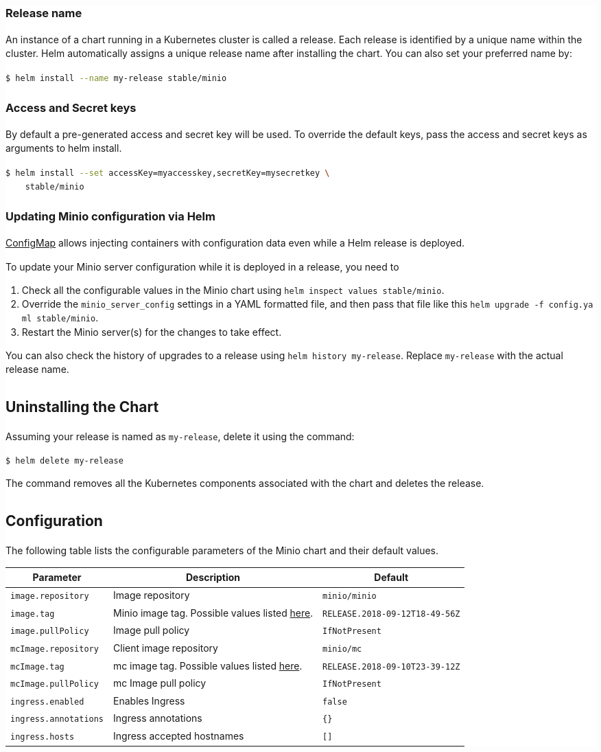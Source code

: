 ### Release name

An instance of a chart running in a Kubernetes cluster is called a release. Each release is identified by a unique name within the cluster. Helm automatically assigns a unique release name after installing the chart. You can also set your preferred name by:

```bash
$ helm install --name my-release stable/minio
```

### Access and Secret keys

By default a pre-generated access and secret key will be used. To override the default keys, pass the access and secret keys as arguments to helm install.

```bash
$ helm install --set accessKey=myaccesskey,secretKey=mysecretkey \
    stable/minio
```

### Updating Minio configuration via Helm

[ConfigMap](https://kubernetes.io/docs/user-guide/configmap/) allows injecting containers with configuration data even while a Helm release is deployed.

To update your Minio server configuration while it is deployed in a release, you need to

1. Check all the configurable values in the Minio chart using `helm inspect values stable/minio`.
2. Override the `minio_server_config` settings in a YAML formatted file, and then pass that file like this `helm upgrade -f config.yaml stable/minio`.
3. Restart the Minio server(s) for the changes to take effect.

You can also check the history of upgrades to a release using `helm history my-release`. Replace `my-release` with the actual release name.

## Uninstalling the Chart

Assuming your release is named as `my-release`, delete it using the command:

```bash
$ helm delete my-release
```

The command removes all the Kubernetes components associated with the chart and deletes the release.

## Configuration

The following table lists the configurable parameters of the Minio chart and their default values.

| Parameter                            | Description                                                                                     | Default                                    |
| ------------------------------------ | ----------------------------------------------------------------------------------------------- | ------------------------------------------ |
| `image.repository`                   | Image repository                                                                                | `minio/minio`                              |
| `image.tag`                          | Minio image tag. Possible values listed [here](https://hub.docker.com/r/minio/minio/tags/).     | `RELEASE.2018-09-12T18-49-56Z`             |
| `image.pullPolicy`                   | Image pull policy                                                                               | `IfNotPresent`                             |
| `mcImage.repository`                 | Client image repository                                                                         | `minio/mc`                                 |
| `mcImage.tag`                        | mc image tag. Possible values listed [here](https://hub.docker.com/r/minio/mc/tags/).           | `RELEASE.2018-09-10T23-39-12Z`             |
| `mcImage.pullPolicy`                 | mc Image pull policy                                                                            | `IfNotPresent`                             |
| `ingress.enabled`                    | Enables Ingress                                                                                 | `false`                                    |
| `ingress.annotations`                | Ingress annotations                                                                             | `{}`                                       |
| `ingress.hosts`                      | Ingress accepted hostnames                                                                      | `[]`                                       |